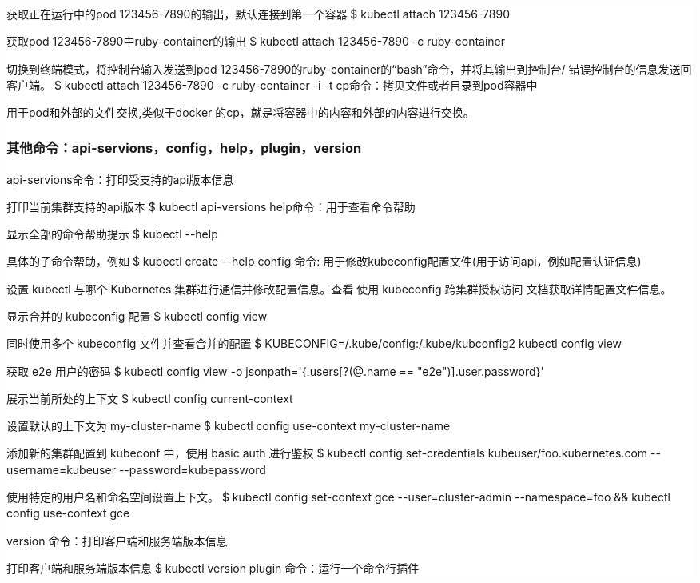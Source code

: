 获取正在运行中的pod 123456-7890的输出，默认连接到第一个容器
$ kubectl attach 123456-7890

获取pod 123456-7890中ruby-container的输出
$ kubectl attach 123456-7890 -c ruby-container

切换到终端模式，将控制台输入发送到pod 123456-7890的ruby-container的“bash”命令，并将其输出到控制台/
错误控制台的信息发送回客户端。
$ kubectl attach 123456-7890 -c ruby-container -i -t
cp命令：拷贝文件或者目录到pod容器中

用于pod和外部的文件交换,类似于docker 的cp，就是将容器中的内容和外部的内容进行交换。

### 其他命令：api-servions，config，help，plugin，version

api-servions命令：打印受支持的api版本信息

打印当前集群支持的api版本
$ kubectl api-versions
help命令：用于查看命令帮助

显示全部的命令帮助提示
$ kubectl --help

具体的子命令帮助，例如
$ kubectl create --help
config 命令: 用于修改kubeconfig配置文件(用于访问api，例如配置认证信息)

设置 kubectl 与哪个 Kubernetes 集群进行通信并修改配置信息。查看 使用 kubeconfig 跨集群授权访问 文档获取详情配置文件信息。

显示合并的 kubeconfig 配置
$ kubectl config view

同时使用多个 kubeconfig 文件并查看合并的配置
$ KUBECONFIG=/.kube/config:/.kube/kubconfig2 kubectl config view

获取 e2e 用户的密码
$ kubectl config view -o jsonpath='{.users[?(@.name == "e2e")].user.password}'

展示当前所处的上下文
$ kubectl config current-context

设置默认的上下文为 my-cluster-name
$ kubectl config use-context my-cluster-name

添加新的集群配置到 kubeconf 中，使用 basic auth 进行鉴权
$ kubectl config set-credentials kubeuser/foo.kubernetes.com --username=kubeuser --password=kubepassword

使用特定的用户名和命名空间设置上下文。
$ kubectl config set-context gce --user=cluster-admin --namespace=foo
&& kubectl config use-context gce

version 命令：打印客户端和服务端版本信息

打印客户端和服务端版本信息
$ kubectl version
plugin 命令：运行一个命令行插件
